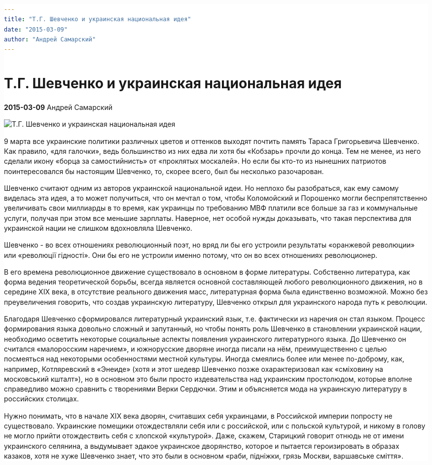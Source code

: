 ```yaml
---
title: "Т.Г. Шевченко и украинская национальная идея"
date: "2015-03-09"
author: "Андрей Самарский"
---
```


# Т.Г. Шевченко и украинская национальная идея

**2015-03-09** Андрей Самарский

![Т.Г. Шевченко и украинская национальная идея](https://encrypted-tbn1.gstatic.com/images?q=tbn:ANd9GcQp7SeB0xY3KzVb5Z-qMcMvl0SjM80nWPj1T5x0aqll39cVmibd)

9 марта все украинские политики различных цветов и оттенков выходят почтить память Тараса Григорьевича Шевченко. Как правило, «для галочки», ведь большинство из них едва ли хотя бы «Кобзарь» прочли до конца. Тем не менее, из него сделали икону «борца за самостийнисть» от «проклятых москалей». Но если бы кто-то из нынешних патриотов поинтересовался бы настоящим Шевченко, то, скорее всего, был бы несколько разочарован.

Шевченко считают одним из авторов украинской национальной идеи. Но неплохо бы разобраться, как ему самому виделась эта идея, а то может получиться, что он мечтал о том, чтобы Коломойский и Порошенко могли беспрепятственно увеличивать свои миллиарды в то время, как украинцы по требованию МВФ платили все больше за газ и коммунальные услуги, получая при этом все меньшие зарплаты. Наверное, нет особой нужды доказывать, что такая перспектива для украинской нации не слишком вдохновляла Шевченко.

Шевченко - во всех отношениях революционный поэт, но вряд ли бы его устроили результаты «оранжевой революции» или «революції гідності». Они бы его не устроили именно потому, что он во всех отношениях революционер.

В его времена революционное движение существовало в основном в форме литературы. Собственно литература, как форма ведения теоретической борьбы, всегда является основной составляющей любого революционного движения, но в середине ХIХ века, в отсутствие реального движения масс, литературная форма была единственно возможной. Можно без преувеличения говорить, что создав украинскую литературу, Шевченко открыл для украинского народа путь к революции.

Благодаря Шевченко сформировался литературный украинский язык, т.е. фактически из наречия он стал языком. Процесс формирования языка довольно сложный и запутанный, но чтобы понять роль Шевченко в становлении украинской нации, необходимо осветить некоторые социальные аспекты появления украинского литературного языка. До Шевченко он считался «малоросским наречием», и южнорусские дворяне иногда писали на нём, преимущественно с целью посмеяться над некоторыми особенностями местной культуры. Иногда смеялись более или менее по-доброму, как, например, Котляревский в «Энеиде» (хотя и этот шедевр Шевченко позже охарактеризовал как «сміховину на московський кшталт»), но в основном это были просто издевательства над украинским простолюдом, которые вполне справедливо можно сравнить с творениями Верки Сердючки. Этим и объясняется мода на украинскую литературу в российских столицах.

Нужно понимать, что в начале ХIХ века дворян, считавших себя украинцами, в Российской империи попросту не существовало. Украинские помещики отождествляли себя или с российской, или с польской культурой, и никому в голову не могло прийти отождествить себя с хлопской «культурой». Даже, скажем, Старицкий говорит отнюдь не от имени украинского селянина, а выдумывает эдакое украинское дворянство, которое и пытается героизировать в образах казаков, хотя не хуже Шевченко знает, что это были в основном «раби, підніжки, грязь Москви, варшавське сміття».
